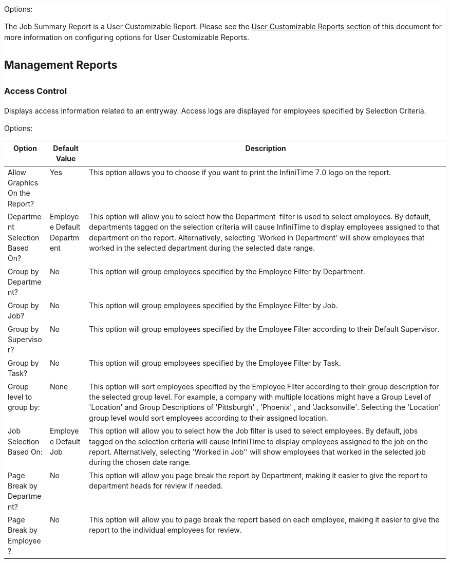 Options:

The Job Summary Report is a User Customizable Report. Please see
the [User Customizable
Reports section](Reports.md#rpt16_User_Customizable_Reports) of this document for more information on configuring
options for User Customizable Reports.

## Management Reports

### Access Control

Displays access information related to an entryway. Access logs are
displayed for employees specified by Selection Criteria.

Options:

| Option                         | Default Value               | Description                                                                                                                                                                                                                                                                                                                                                                                        |
| ------------------------------ | --------------------------- | -------------------------------------------------------------------------------------------------------------------------------------------------------------------------------------------------------------------------------------------------------------------------------------------------------------------------------------------------------------------------------------------------- |
| Allow Graphics On the Report?  | Yes                         | This option allows you to choose if you want to print the InfiniTime 7.0 logo on the report.                                                                                                                                                                                                                                                                                                       |
| Department Selection Based On? | Employee Default Department | This option will allow you to select how the Department  filter is used to select employees. By default, departments tagged on the selection criteria will cause InfiniTime to display employees assigned to that department on the report. Alternatively, selecting 'Worked in Department' will show employees that worked in the selected department during the selected date range.             |
| Group by Department?           | No                          | This option will group employees specified by the Employee Filter by Department.                                                                                                                                                                                                                                                                                                                   |
| Group by Job?                  | No                          | This option will group employees specified by the Employee Filter by Job.                                                                                                                                                                                                                                                                                                                          |
| Group by Supervisor?           | No                          | This option will group employees specified by the Employee Filter according to their Default Supervisor.                                                                                                                                                                                                                                                                                           |
| Group by Task?                 | No                          | This option will group employees specified by the Employee Filter by Task.                                                                                                                                                                                                                                                                                                                         |
| Group level to group by:       | None                        | This option will sort employees specified by the Employee Filter according to their group description for the selected group level. For example, a company with multiple locations might have a Group Level of 'Location' and Group Descriptions of 'Pittsburgh' , 'Phoenix' , and 'Jacksonville'. Selecting the 'Location' group level would sort employees according to their assigned location. |
| Job Selection Based On:        | Employee Default Job        | This option will allow you to select how the Job filter is used to select employees. By default, jobs tagged on the selection criteria will cause InfiniTime to display employees assigned to the job on the report. Alternatively, selecting 'Worked in Job'' will show employees that worked in the selected job during the chosen date range.                                                   |
| Page Break by Department?      | No                          | This option will allow you page break the report by Department, making it easier to give the report to department heads for review if needed.                                                                                                                                                                                                                                                      |
| Page Break by Employee?        | No                          | This option will allow you to page break the report based on each employee, making it easier to give the report to the individual employees for review.                                                                                                                                                                                                                                            |
